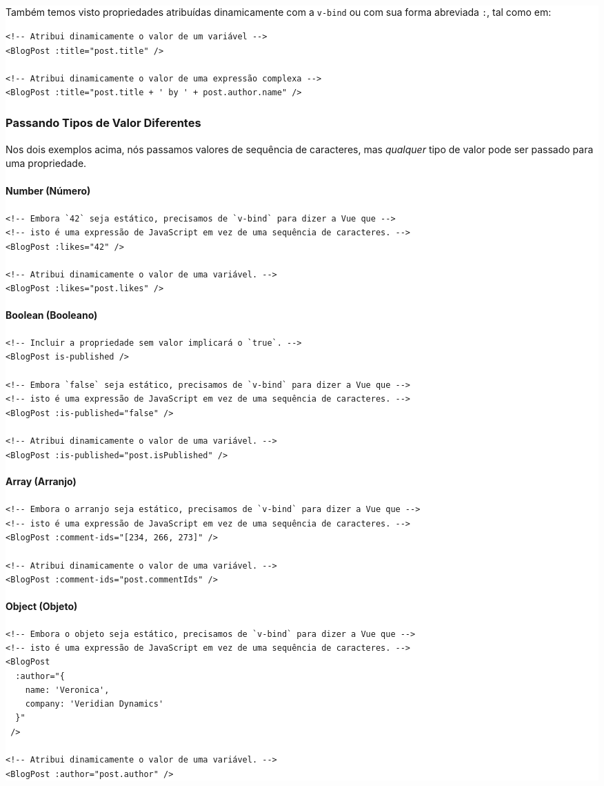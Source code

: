 Também temos visto propriedades atribuídas dinamicamente com a `v-bind` ou com sua forma abreviada `:`, tal como em:

```vue-html
<!-- Atribui dinamicamente o valor de um variável -->
<BlogPost :title="post.title" />

<!-- Atribui dinamicamente o valor de uma expressão complexa -->
<BlogPost :title="post.title + ' by ' + post.author.name" />
```

### Passando Tipos de Valor Diferentes

Nos dois exemplos acima, nós passamos valores de sequência de caracteres, mas _qualquer_ tipo de valor pode ser passado para uma propriedade.

#### Number (Número)

```vue-html
<!-- Embora `42` seja estático, precisamos de `v-bind` para dizer a Vue que -->
<!-- isto é uma expressão de JavaScript em vez de uma sequência de caracteres. -->
<BlogPost :likes="42" />

<!-- Atribui dinamicamente o valor de uma variável. -->
<BlogPost :likes="post.likes" />
```

#### Boolean (Booleano)

```vue-html
<!-- Incluir a propriedade sem valor implicará o `true`. -->
<BlogPost is-published />

<!-- Embora `false` seja estático, precisamos de `v-bind` para dizer a Vue que -->
<!-- isto é uma expressão de JavaScript em vez de uma sequência de caracteres. -->
<BlogPost :is-published="false" />

<!-- Atribui dinamicamente o valor de uma variável. -->
<BlogPost :is-published="post.isPublished" />
```

#### Array (Arranjo)

```vue-html
<!-- Embora o arranjo seja estático, precisamos de `v-bind` para dizer a Vue que -->
<!-- isto é uma expressão de JavaScript em vez de uma sequência de caracteres. -->
<BlogPost :comment-ids="[234, 266, 273]" />

<!-- Atribui dinamicamente o valor de uma variável. -->
<BlogPost :comment-ids="post.commentIds" />
```

#### Object (Objeto)

```vue-html
<!-- Embora o objeto seja estático, precisamos de `v-bind` para dizer a Vue que -->
<!-- isto é uma expressão de JavaScript em vez de uma sequência de caracteres. -->
<BlogPost
  :author="{
    name: 'Veronica',
    company: 'Veridian Dynamics'
  }"
 />

<!-- Atribui dinamicamente o valor de uma variável. -->
<BlogPost :author="post.author" />
```
